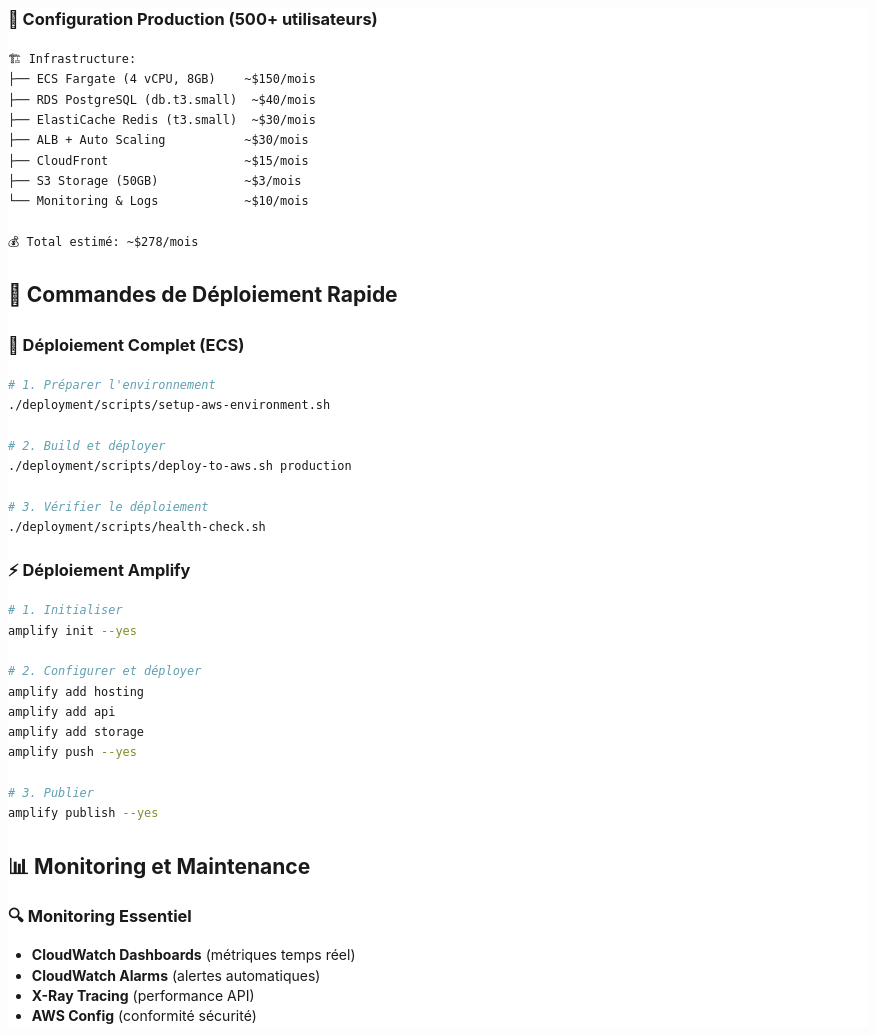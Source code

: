 ### **🚀 Configuration Production (500+ utilisateurs)**
```
🏗️ Infrastructure:
├── ECS Fargate (4 vCPU, 8GB)    ~$150/mois
├── RDS PostgreSQL (db.t3.small)  ~$40/mois
├── ElastiCache Redis (t3.small)  ~$30/mois
├── ALB + Auto Scaling           ~$30/mois
├── CloudFront                   ~$15/mois
├── S3 Storage (50GB)            ~$3/mois
└── Monitoring & Logs            ~$10/mois

💰 Total estimé: ~$278/mois
```

## 🎯 **Commandes de Déploiement Rapide**

### **🚀 Déploiement Complet (ECS)**
```bash
# 1. Préparer l'environnement
./deployment/scripts/setup-aws-environment.sh

# 2. Build et déployer
./deployment/scripts/deploy-to-aws.sh production

# 3. Vérifier le déploiement
./deployment/scripts/health-check.sh
```

### **⚡ Déploiement Amplify**
```bash
# 1. Initialiser
amplify init --yes

# 2. Configurer et déployer
amplify add hosting
amplify add api
amplify add storage
amplify push --yes

# 3. Publier
amplify publish --yes
```

## 📊 **Monitoring et Maintenance**

### **🔍 Monitoring Essentiel**
- **CloudWatch Dashboards** (métriques temps réel)
- **CloudWatch Alarms** (alertes automatiques)
- **X-Ray Tracing** (performance API)
- **AWS Config** (conformité sécurité)
